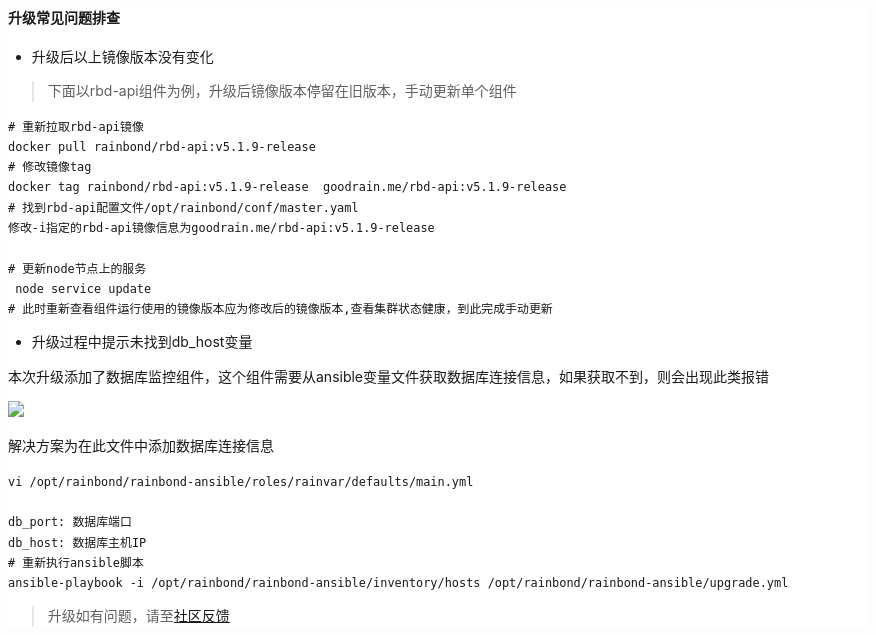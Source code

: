 #### 升级常见问题排查

- 升级后以上镜像版本没有变化  

> 下面以rbd-api组件为例，升级后镜像版本停留在旧版本，手动更新单个组件

```
# 重新拉取rbd-api镜像
docker pull rainbond/rbd-api:v5.1.9-release 
# 修改镜像tag
docker tag rainbond/rbd-api:v5.1.9-release  goodrain.me/rbd-api:v5.1.9-release 
# 找到rbd-api配置文件/opt/rainbond/conf/master.yaml
修改-i指定的rbd-api镜像信息为goodrain.me/rbd-api:v5.1.9-release 

# 更新node节点上的服务
 node service update
# 此时重新查看组件运行使用的镜像版本应为修改后的镜像版本,查看集群状态健康，到此完成手动更新
```
- 升级过程中提示未找到db_host变量

本次升级添加了数据库监控组件，这个组件需要从ansible变量文件获取数据库连接信息，如果获取不到，则会出现此类报错

<img src="https://grstatic.oss-cn-shanghai.aliyuncs.com/images/5.1/upgrade/WechatIMG1919.png" width="60%" />

解决方案为在此文件中添加数据库连接信息

```
vi /opt/rainbond/rainbond-ansible/roles/rainvar/defaults/main.yml

db_port: 数据库端口
db_host: 数据库主机IP
# 重新执行ansible脚本
ansible-playbook -i /opt/rainbond/rainbond-ansible/inventory/hosts /opt/rainbond/rainbond-ansible/upgrade.yml
```
> 升级如有问题，请至[社区反馈](https://t.goodrain.com/)
